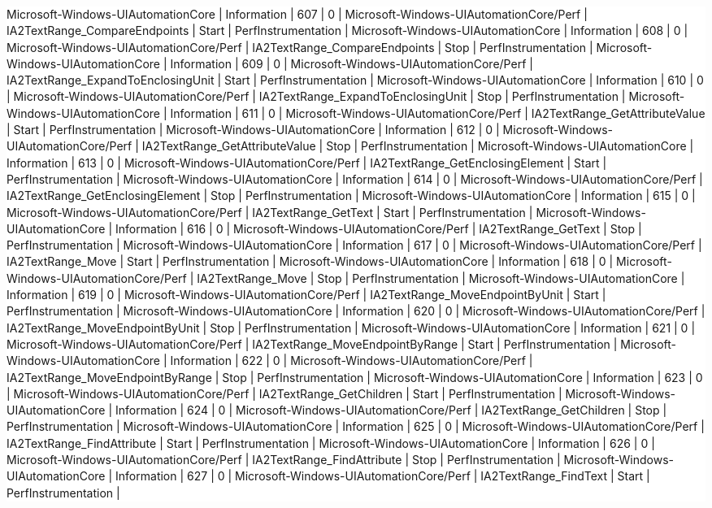 Microsoft-Windows-UIAutomationCore  |  Information  |  607       |  0        |  Microsoft-Windows-UIAutomationCore/Perf        |  IA2TextRange_CompareEndpoints                                |  Start   |  PerfInstrumentation                       |
Microsoft-Windows-UIAutomationCore  |  Information  |  608       |  0        |  Microsoft-Windows-UIAutomationCore/Perf        |  IA2TextRange_CompareEndpoints                                |  Stop    |  PerfInstrumentation                       |
Microsoft-Windows-UIAutomationCore  |  Information  |  609       |  0        |  Microsoft-Windows-UIAutomationCore/Perf        |  IA2TextRange_ExpandToEnclosingUnit                           |  Start   |  PerfInstrumentation                       |
Microsoft-Windows-UIAutomationCore  |  Information  |  610       |  0        |  Microsoft-Windows-UIAutomationCore/Perf        |  IA2TextRange_ExpandToEnclosingUnit                           |  Stop    |  PerfInstrumentation                       |
Microsoft-Windows-UIAutomationCore  |  Information  |  611       |  0        |  Microsoft-Windows-UIAutomationCore/Perf        |  IA2TextRange_GetAttributeValue                               |  Start   |  PerfInstrumentation                       |
Microsoft-Windows-UIAutomationCore  |  Information  |  612       |  0        |  Microsoft-Windows-UIAutomationCore/Perf        |  IA2TextRange_GetAttributeValue                               |  Stop    |  PerfInstrumentation                       |
Microsoft-Windows-UIAutomationCore  |  Information  |  613       |  0        |  Microsoft-Windows-UIAutomationCore/Perf        |  IA2TextRange_GetEnclosingElement                             |  Start   |  PerfInstrumentation                       |
Microsoft-Windows-UIAutomationCore  |  Information  |  614       |  0        |  Microsoft-Windows-UIAutomationCore/Perf        |  IA2TextRange_GetEnclosingElement                             |  Stop    |  PerfInstrumentation                       |
Microsoft-Windows-UIAutomationCore  |  Information  |  615       |  0        |  Microsoft-Windows-UIAutomationCore/Perf        |  IA2TextRange_GetText                                         |  Start   |  PerfInstrumentation                       |
Microsoft-Windows-UIAutomationCore  |  Information  |  616       |  0        |  Microsoft-Windows-UIAutomationCore/Perf        |  IA2TextRange_GetText                                         |  Stop    |  PerfInstrumentation                       |
Microsoft-Windows-UIAutomationCore  |  Information  |  617       |  0        |  Microsoft-Windows-UIAutomationCore/Perf        |  IA2TextRange_Move                                            |  Start   |  PerfInstrumentation                       |
Microsoft-Windows-UIAutomationCore  |  Information  |  618       |  0        |  Microsoft-Windows-UIAutomationCore/Perf        |  IA2TextRange_Move                                            |  Stop    |  PerfInstrumentation                       |
Microsoft-Windows-UIAutomationCore  |  Information  |  619       |  0        |  Microsoft-Windows-UIAutomationCore/Perf        |  IA2TextRange_MoveEndpointByUnit                              |  Start   |  PerfInstrumentation                       |
Microsoft-Windows-UIAutomationCore  |  Information  |  620       |  0        |  Microsoft-Windows-UIAutomationCore/Perf        |  IA2TextRange_MoveEndpointByUnit                              |  Stop    |  PerfInstrumentation                       |
Microsoft-Windows-UIAutomationCore  |  Information  |  621       |  0        |  Microsoft-Windows-UIAutomationCore/Perf        |  IA2TextRange_MoveEndpointByRange                             |  Start   |  PerfInstrumentation                       |
Microsoft-Windows-UIAutomationCore  |  Information  |  622       |  0        |  Microsoft-Windows-UIAutomationCore/Perf        |  IA2TextRange_MoveEndpointByRange                             |  Stop    |  PerfInstrumentation                       |
Microsoft-Windows-UIAutomationCore  |  Information  |  623       |  0        |  Microsoft-Windows-UIAutomationCore/Perf        |  IA2TextRange_GetChildren                                     |  Start   |  PerfInstrumentation                       |
Microsoft-Windows-UIAutomationCore  |  Information  |  624       |  0        |  Microsoft-Windows-UIAutomationCore/Perf        |  IA2TextRange_GetChildren                                     |  Stop    |  PerfInstrumentation                       |
Microsoft-Windows-UIAutomationCore  |  Information  |  625       |  0        |  Microsoft-Windows-UIAutomationCore/Perf        |  IA2TextRange_FindAttribute                                   |  Start   |  PerfInstrumentation                       |
Microsoft-Windows-UIAutomationCore  |  Information  |  626       |  0        |  Microsoft-Windows-UIAutomationCore/Perf        |  IA2TextRange_FindAttribute                                   |  Stop    |  PerfInstrumentation                       |
Microsoft-Windows-UIAutomationCore  |  Information  |  627       |  0        |  Microsoft-Windows-UIAutomationCore/Perf        |  IA2TextRange_FindText                                        |  Start   |  PerfInstrumentation                       |